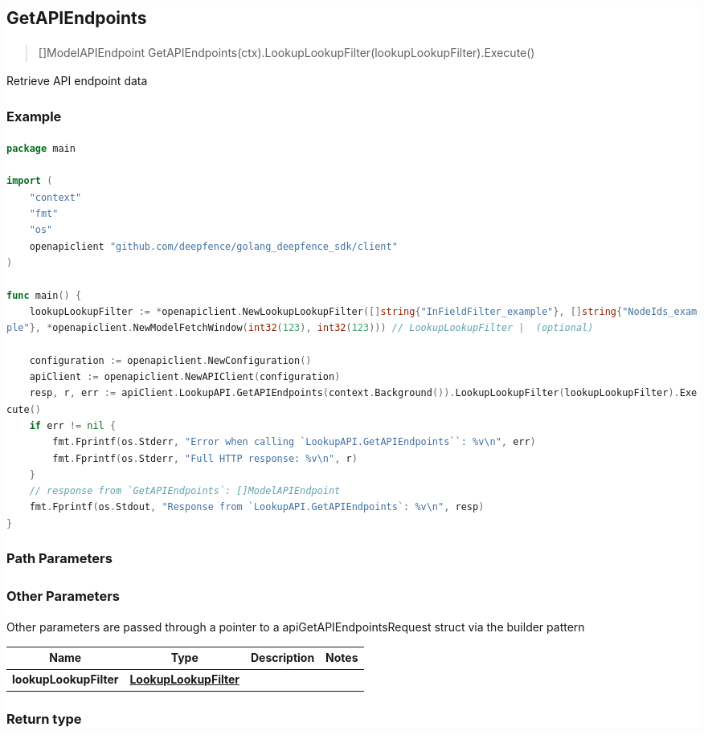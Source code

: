 

## GetAPIEndpoints

> []ModelAPIEndpoint GetAPIEndpoints(ctx).LookupLookupFilter(lookupLookupFilter).Execute()

Retrieve API endpoint data



### Example

```go
package main

import (
	"context"
	"fmt"
	"os"
	openapiclient "github.com/deepfence/golang_deepfence_sdk/client"
)

func main() {
	lookupLookupFilter := *openapiclient.NewLookupLookupFilter([]string{"InFieldFilter_example"}, []string{"NodeIds_example"}, *openapiclient.NewModelFetchWindow(int32(123), int32(123))) // LookupLookupFilter |  (optional)

	configuration := openapiclient.NewConfiguration()
	apiClient := openapiclient.NewAPIClient(configuration)
	resp, r, err := apiClient.LookupAPI.GetAPIEndpoints(context.Background()).LookupLookupFilter(lookupLookupFilter).Execute()
	if err != nil {
		fmt.Fprintf(os.Stderr, "Error when calling `LookupAPI.GetAPIEndpoints``: %v\n", err)
		fmt.Fprintf(os.Stderr, "Full HTTP response: %v\n", r)
	}
	// response from `GetAPIEndpoints`: []ModelAPIEndpoint
	fmt.Fprintf(os.Stdout, "Response from `LookupAPI.GetAPIEndpoints`: %v\n", resp)
}
```

### Path Parameters



### Other Parameters

Other parameters are passed through a pointer to a apiGetAPIEndpointsRequest struct via the builder pattern


Name | Type | Description  | Notes
------------- | ------------- | ------------- | -------------
 **lookupLookupFilter** | [**LookupLookupFilter**](LookupLookupFilter.md) |  | 

### Return type
